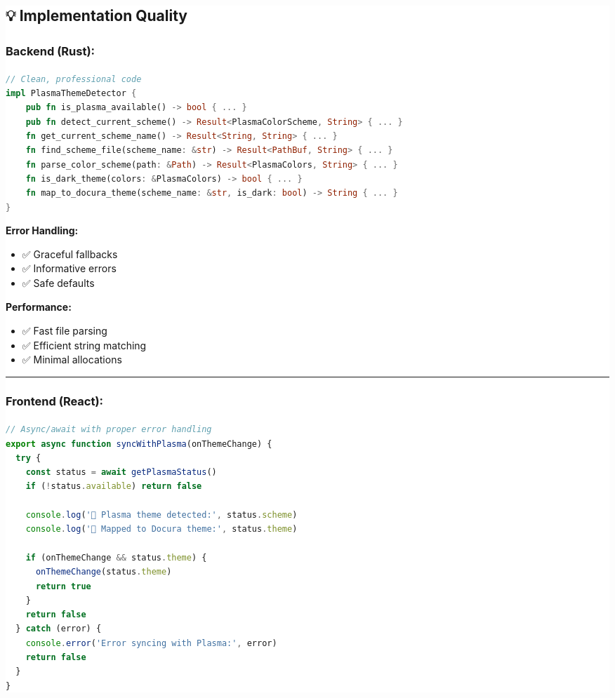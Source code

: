 
## 💡 **Implementation Quality**

### **Backend (Rust):**
```rust
// Clean, professional code
impl PlasmaThemeDetector {
    pub fn is_plasma_available() -> bool { ... }
    pub fn detect_current_scheme() -> Result<PlasmaColorScheme, String> { ... }
    fn get_current_scheme_name() -> Result<String, String> { ... }
    fn find_scheme_file(scheme_name: &str) -> Result<PathBuf, String> { ... }
    fn parse_color_scheme(path: &Path) -> Result<PlasmaColors, String> { ... }
    fn is_dark_theme(colors: &PlasmaColors) -> bool { ... }
    fn map_to_docura_theme(scheme_name: &str, is_dark: bool) -> String { ... }
}
```

**Error Handling:**
- ✅ Graceful fallbacks
- ✅ Informative errors
- ✅ Safe defaults

**Performance:**
- ✅ Fast file parsing
- ✅ Efficient string matching
- ✅ Minimal allocations

---

### **Frontend (React):**
```javascript
// Async/await with proper error handling
export async function syncWithPlasma(onThemeChange) {
  try {
    const status = await getPlasmaStatus()
    if (!status.available) return false
    
    console.log('🎨 Plasma theme detected:', status.scheme)
    console.log('🎨 Mapped to Docura theme:', status.theme)
    
    if (onThemeChange && status.theme) {
      onThemeChange(status.theme)
      return true
    }
    return false
  } catch (error) {
    console.error('Error syncing with Plasma:', error)
    return false
  }
}
```
